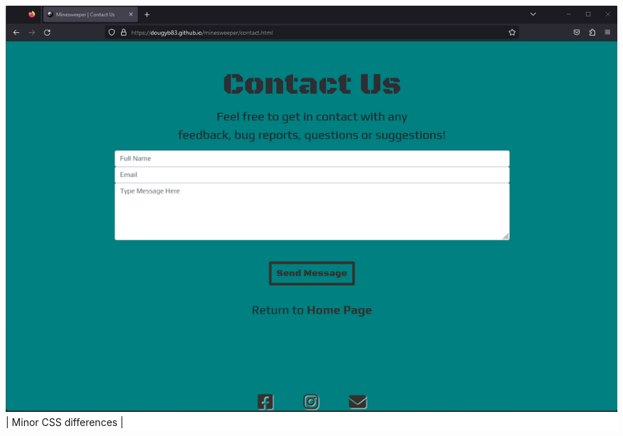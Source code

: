 ![screenshot](documentation/browser-compatibility/browser-firefox-contact.png)  | Minor CSS differences                    |